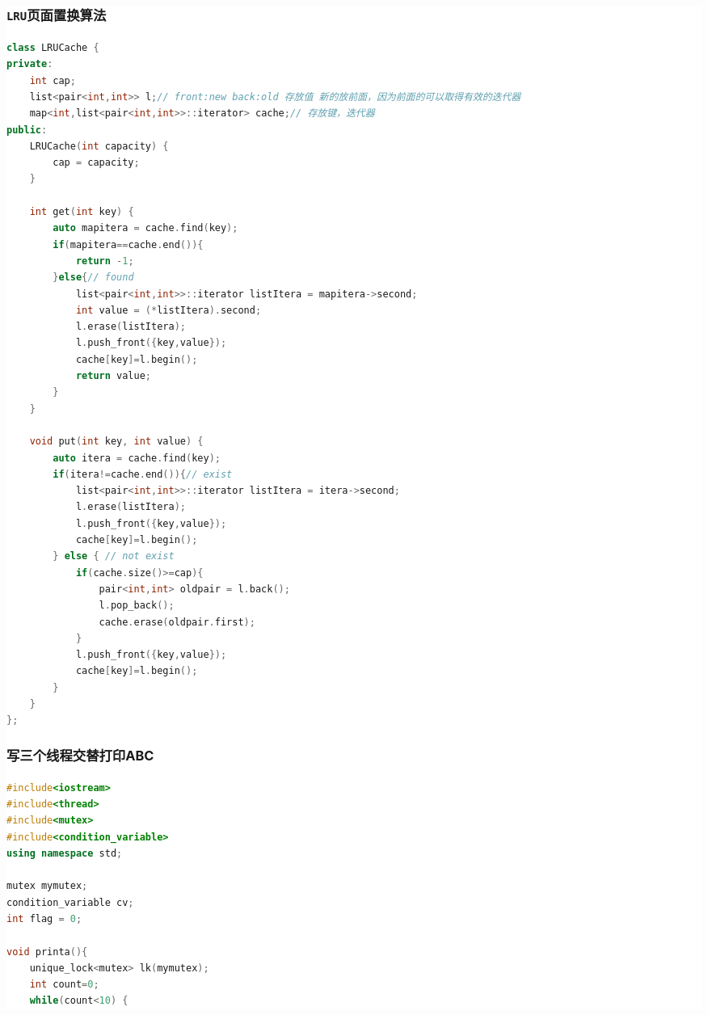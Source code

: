 ### `LRU`页面置换算法

```cpp
class LRUCache {
private:
    int cap;
    list<pair<int,int>> l;// front:new back:old 存放值 新的放前面，因为前面的可以取得有效的迭代器
    map<int,list<pair<int,int>>::iterator> cache;// 存放键，迭代器
public:
    LRUCache(int capacity) {
        cap = capacity;
    }
    
    int get(int key) {
        auto mapitera = cache.find(key);
        if(mapitera==cache.end()){
            return -1;
        }else{// found
            list<pair<int,int>>::iterator listItera = mapitera->second;
            int value = (*listItera).second;
            l.erase(listItera);
            l.push_front({key,value});
            cache[key]=l.begin();
            return value;
        }
    }
    
    void put(int key, int value) {
        auto itera = cache.find(key);
        if(itera!=cache.end()){// exist
            list<pair<int,int>>::iterator listItera = itera->second;
            l.erase(listItera);
            l.push_front({key,value});
            cache[key]=l.begin();
        } else { // not exist
            if(cache.size()>=cap){
                pair<int,int> oldpair = l.back();
                l.pop_back();
                cache.erase(oldpair.first);
            }
            l.push_front({key,value});
            cache[key]=l.begin();
        }
    }
};
```

### 写三个线程交替打印ABC

```cpp
#include<iostream>
#include<thread>
#include<mutex>
#include<condition_variable>
using namespace std;

mutex mymutex;
condition_variable cv;
int flag = 0;

void printa(){
    unique_lock<mutex> lk(mymutex);
    int count=0;
    while(count<10) {
```